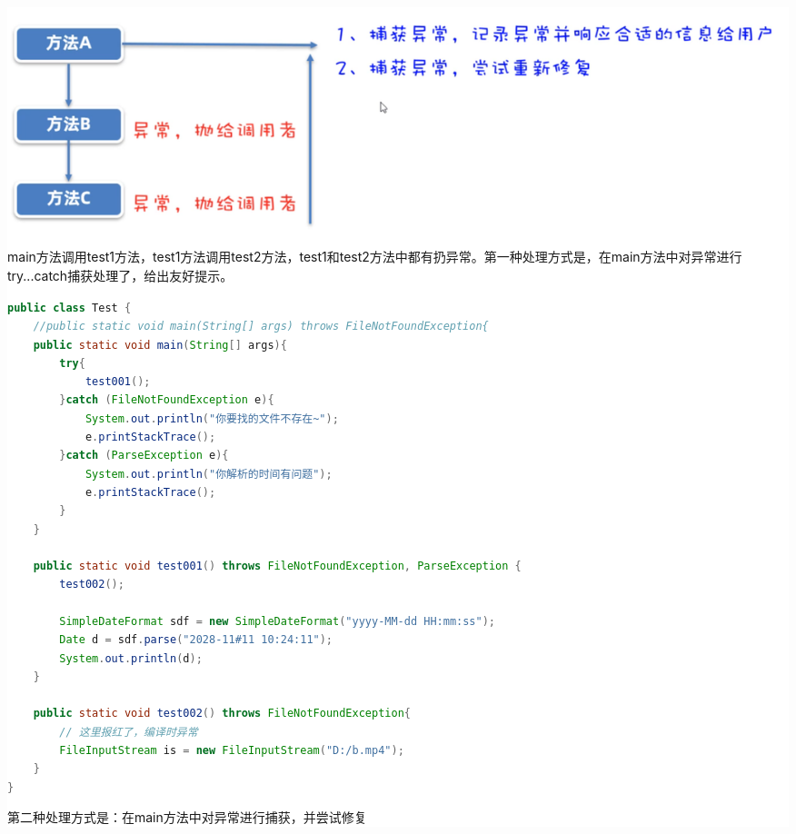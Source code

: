 

![1701655802206](./assets/1701655802206.png)





main方法调用test1方法，test1方法调用test2方法，test1和test2方法中都有扔异常。第一种处理方式是，在main方法中对异常进行try...catch捕获处理了，给出友好提示。

```java
public class Test {
    //public static void main(String[] args) throws FileNotFoundException{
    public static void main(String[] args){
        try{
            test001();
        }catch (FileNotFoundException e){
            System.out.println("你要找的文件不存在~");
            e.printStackTrace();
        }catch (ParseException e){
            System.out.println("你解析的时间有问题");
            e.printStackTrace();
        }
    }

    public static void test001() throws FileNotFoundException, ParseException {
        test002();

        SimpleDateFormat sdf = new SimpleDateFormat("yyyy-MM-dd HH:mm:ss");
        Date d = sdf.parse("2028-11#11 10:24:11");
        System.out.println(d);
    }

    public static void test002() throws FileNotFoundException{
        // 这里报红了，编译时异常
        FileInputStream is = new FileInputStream("D:/b.mp4");
    }
}
```



第二种处理方式是：在main方法中对异常进行捕获，并尝试修复
